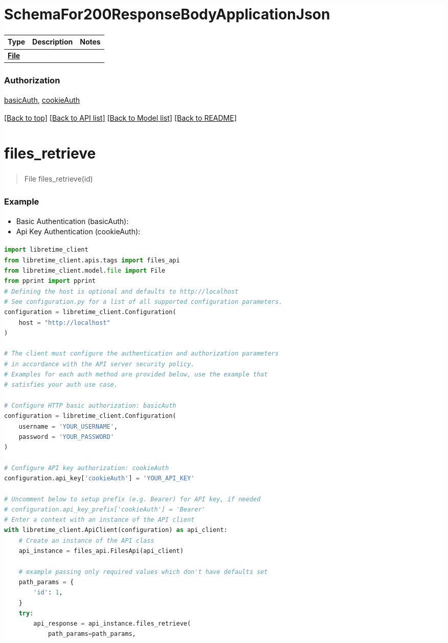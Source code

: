 # SchemaFor200ResponseBodyApplicationJson
Type | Description  | Notes
------------- | ------------- | -------------
[**File**](../../models/File.md) |  | 


### Authorization

[basicAuth](../../../README.md#basicAuth), [cookieAuth](../../../README.md#cookieAuth)

[[Back to top]](#__pageTop) [[Back to API list]](../../../README.md#documentation-for-api-endpoints) [[Back to Model list]](../../../README.md#documentation-for-models) [[Back to README]](../../../README.md)

# **files_retrieve**
<a name="files_retrieve"></a>
> File files_retrieve(id)



### Example

* Basic Authentication (basicAuth):
* Api Key Authentication (cookieAuth):
```python
import libretime_client
from libretime_client.apis.tags import files_api
from libretime_client.model.file import File
from pprint import pprint
# Defining the host is optional and defaults to http://localhost
# See configuration.py for a list of all supported configuration parameters.
configuration = libretime_client.Configuration(
    host = "http://localhost"
)

# The client must configure the authentication and authorization parameters
# in accordance with the API server security policy.
# Examples for each auth method are provided below, use the example that
# satisfies your auth use case.

# Configure HTTP basic authorization: basicAuth
configuration = libretime_client.Configuration(
    username = 'YOUR_USERNAME',
    password = 'YOUR_PASSWORD'
)

# Configure API key authorization: cookieAuth
configuration.api_key['cookieAuth'] = 'YOUR_API_KEY'

# Uncomment below to setup prefix (e.g. Bearer) for API key, if needed
# configuration.api_key_prefix['cookieAuth'] = 'Bearer'
# Enter a context with an instance of the API client
with libretime_client.ApiClient(configuration) as api_client:
    # Create an instance of the API class
    api_instance = files_api.FilesApi(api_client)

    # example passing only required values which don't have defaults set
    path_params = {
        'id': 1,
    }
    try:
        api_response = api_instance.files_retrieve(
            path_params=path_params,
```